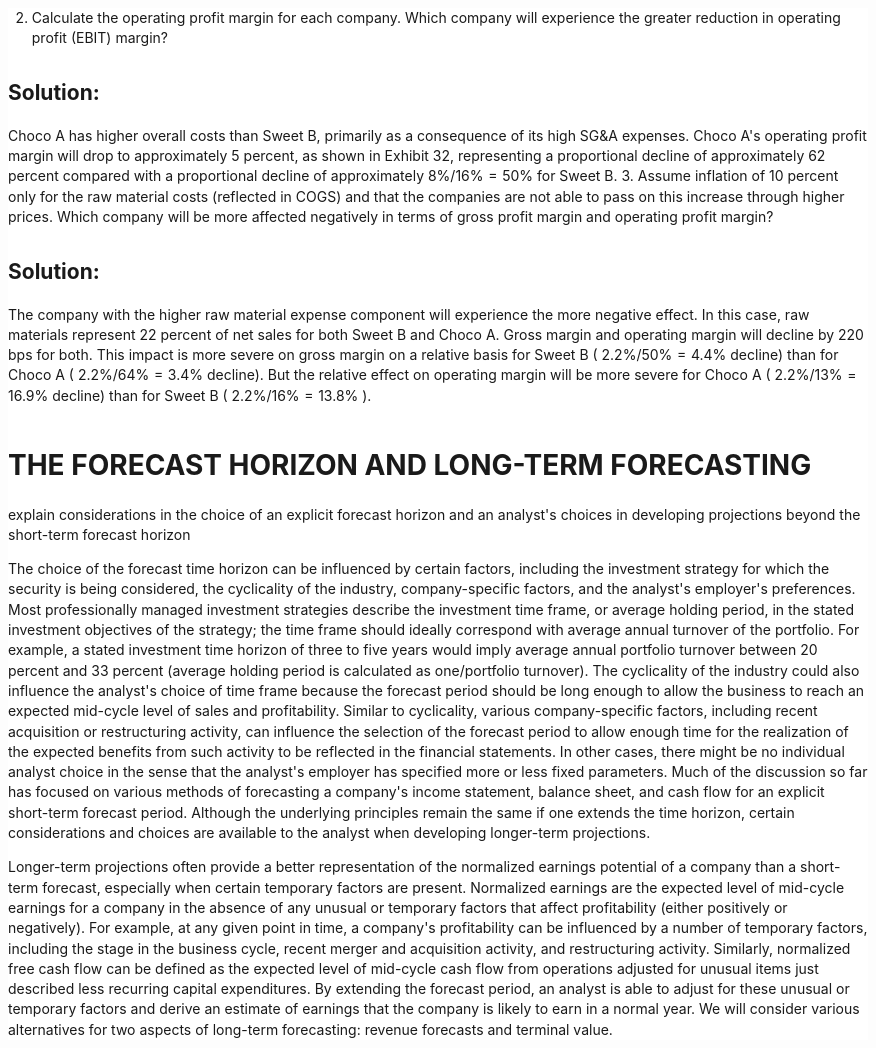2. Calculate the operating profit margin for each company. Which company will experience the greater reduction in operating profit (EBIT) margin?

## Solution:

Choco A has higher overall costs than Sweet B, primarily as a consequence of its high SG\&A expenses. Choco A's operating profit margin will drop to approximately 5 percent, as shown in Exhibit 32, representing a proportional decline of approximately 62 percent compared with a proportional decline of approximately $8 \% / 16 \%=50 \%$ for Sweet B.
3. Assume inflation of 10 percent only for the raw material costs (reflected in COGS) and that the companies are not able to pass on this increase through higher prices. Which company will be more affected negatively in terms of gross profit margin and operating profit margin?

## Solution:

The company with the higher raw material expense component will experience the more negative effect. In this case, raw materials represent 22 percent of net sales for both Sweet B and Choco A. Gross margin and operating margin will decline by 220 bps for both. This impact is more severe on gross margin on a relative basis for Sweet B ( $2.2 \% / 50 \%=4.4 \%$ decline) than for Choco A ( $2.2 \% / 64 \%=3.4 \%$ decline). But the relative effect on operating margin will be more severe for Choco A ( $2.2 \% / 13 \%=16.9 \%$ decline) than for Sweet B ( $2.2 \% / 16 \%=13.8 \%$ ).

# THE FORECAST HORIZON AND LONG-TERM FORECASTING 

explain considerations in the choice of an explicit forecast horizon and an analyst's choices in developing projections beyond the short-term forecast horizon

The choice of the forecast time horizon can be influenced by certain factors, including the investment strategy for which the security is being considered, the cyclicality of the industry, company-specific factors, and the analyst's employer's preferences. Most professionally managed investment strategies describe the investment time frame, or average holding period, in the stated investment objectives of the strategy; the time frame should ideally correspond with average annual turnover of the portfolio. For example, a stated investment time horizon of three to five years would imply average annual portfolio turnover between 20 percent and 33 percent (average holding period is calculated as one/portfolio turnover). The cyclicality of the industry could also influence the analyst's choice of time frame because the forecast period should be long enough to allow the business to reach an expected mid-cycle level of sales and profitability. Similar to cyclicality, various company-specific factors, including recent acquisition or restructuring activity, can influence the selection of the forecast period to allow enough time for the realization of the expected benefits from such activity to be reflected in the financial statements. In other cases, there might be no individual analyst choice in the sense that the analyst's employer has specified more or less fixed parameters. Much of the discussion so far has focused on various methods of forecasting a company's income statement, balance sheet, and cash flow for an explicit
short-term forecast period. Although the underlying principles remain the same if one extends the time horizon, certain considerations and choices are available to the analyst when developing longer-term projections.

Longer-term projections often provide a better representation of the normalized earnings potential of a company than a short-term forecast, especially when certain temporary factors are present. Normalized earnings are the expected level of mid-cycle earnings for a company in the absence of any unusual or temporary factors that affect profitability (either positively or negatively). For example, at any given point in time, a company's profitability can be influenced by a number of temporary factors, including the stage in the business cycle, recent merger and acquisition activity, and restructuring activity. Similarly, normalized free cash flow can be defined as the expected level of mid-cycle cash flow from operations adjusted for unusual items just described less recurring capital expenditures. By extending the forecast period, an analyst is able to adjust for these unusual or temporary factors and derive an estimate of earnings that the company is likely to earn in a normal year. We will consider various alternatives for two aspects of long-term forecasting: revenue forecasts and terminal value.
